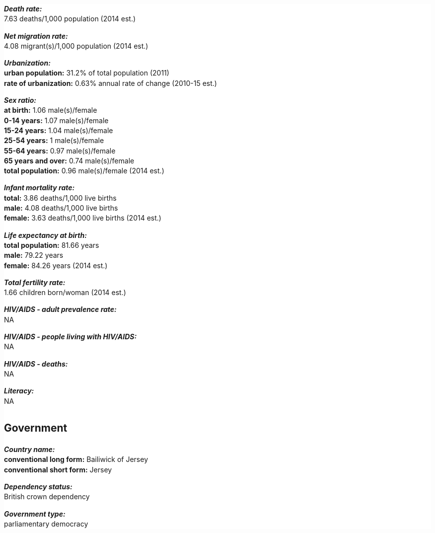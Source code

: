 **_Death rate:_**   
7.63 deaths/1,000 population (2014 est.)

**_Net migration rate:_**   
4.08 migrant(s)/1,000 population (2014 est.)

**_Urbanization:_**   
**urban population:** 31.2% of total population (2011)   
**rate of urbanization:** 0.63% annual rate of change (2010-15 est.)

**_Sex ratio:_**   
**at birth:** 1.06 male(s)/female   
**0-14 years:** 1.07 male(s)/female   
**15-24 years:** 1.04 male(s)/female   
**25-54 years:** 1 male(s)/female   
**55-64 years:** 0.97 male(s)/female   
**65 years and over:** 0.74 male(s)/female   
**total population:** 0.96 male(s)/female (2014 est.)

**_Infant mortality rate:_**   
**total:** 3.86 deaths/1,000 live births   
**male:** 4.08 deaths/1,000 live births   
**female:** 3.63 deaths/1,000 live births (2014 est.)

**_Life expectancy at birth:_**   
**total population:** 81.66 years   
**male:** 79.22 years   
**female:** 84.26 years (2014 est.)

**_Total fertility rate:_**   
1.66 children born/woman (2014 est.)

**_HIV/AIDS - adult prevalence rate:_**   
NA

**_HIV/AIDS - people living with HIV/AIDS:_**   
NA

**_HIV/AIDS - deaths:_**   
NA

**_Literacy:_**   
NA


## Government

**_Country name:_**   
**conventional long form:** Bailiwick of Jersey   
**conventional short form:** Jersey

**_Dependency status:_**   
British crown dependency

**_Government type:_**   
parliamentary democracy
